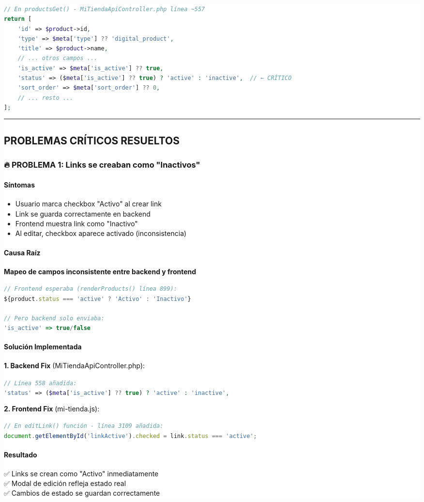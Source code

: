 ```php
// En productsGet() - MiTiendaApiController.php línea ~557
return [
    'id' => $product->id,
    'type' => $meta['type'] ?? 'digital_product',
    'title' => $product->name,
    // ... otros campos ...
    'is_active' => $meta['is_active'] ?? true,
    'status' => ($meta['is_active'] ?? true) ? 'active' : 'inactive',  // ← CRÍTICO
    'sort_order' => $meta['sort_order'] ?? 0,
    // ... resto ...
];
```

---

## PROBLEMAS CRÍTICOS RESUELTOS

### 🔥 **PROBLEMA 1: Links se creaban como "Inactivos"**

#### **Síntomas**
- Usuario marca checkbox "Activo" al crear link
- Link se guarda correctamente en backend  
- Frontend muestra link como "Inactivo" 
- Al editar, checkbox aparece activado (inconsistencia)

#### **Causa Raíz**
**Mapeo de campos inconsistente entre backend y frontend**

```javascript
// Frontend esperaba (renderProducts() línea 899):
${product.status === 'active' ? 'Activo' : 'Inactivo'}

// Pero backend solo enviaba:
'is_active' => true/false
```

#### **Solución Implementada**

**1. Backend Fix** (MiTiendaApiController.php):
```php
// Línea 558 añadida:
'status' => ($meta['is_active'] ?? true) ? 'active' : 'inactive',
```

**2. Frontend Fix** (mi-tienda.js):
```javascript  
// En editLink() función - línea 3109 añadida:
document.getElementById('linkActive').checked = link.status === 'active';
```

#### **Resultado**
✅ Links se crean como "Activo" inmediatamente  
✅ Modal de edición refleja estado real  
✅ Cambios de estado se guardan correctamente
